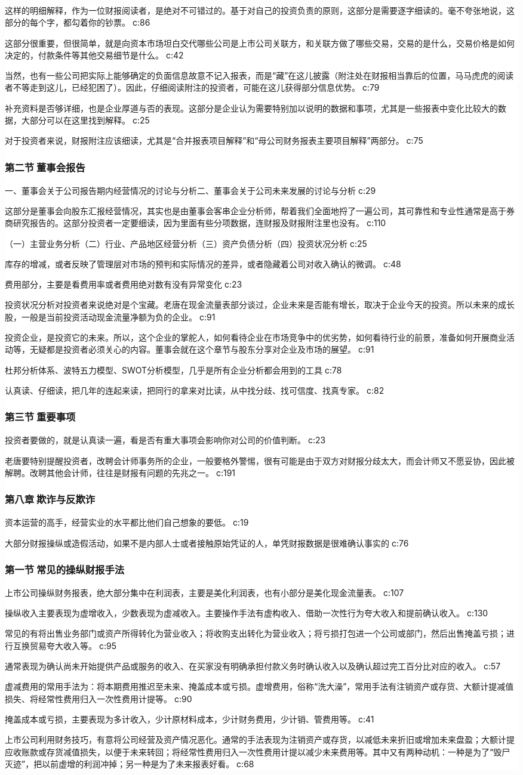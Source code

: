 这样的明细解释，作为一位财报阅读者，是绝对不可错过的。基于对自己的投资负责的原则，这部分是需要逐字细读的。毫不夸张地说，这部分的每个字，都勾着你的钞票。 c:86

这部分很重要，但很简单，就是向资本市场坦白交代哪些公司是上市公司关联方，和关联方做了哪些交易，交易的是什么，交易价格是如何决定的，付款条件等其他交易细节是什么。 c:42

当然，也有一些公司把实际上能够确定的负面信息故意不记入报表，而是“藏”在这儿披露（附注处在财报相当靠后的位置，马马虎虎的阅读者不等走到这儿，已经犯困了）。因此，仔细阅读附注的投资者，可能在这儿获得部分信息优势。 c:79

补充资料是否够详细，也是企业厚道与否的表现。这部分是企业认为需要特别加以说明的数据和事项，尤其是一些报表中变化比较大的数据，大部分可以在这里找到解释。 c:25

对于投资者来说，财报附注应该细读，尤其是“合并报表项目解释”和“母公司财务报表主要项目解释”两部分。 c:75

### 第二节 董事会报告

一、董事会关于公司报告期内经营情况的讨论与分析二、董事会关于公司未来发展的讨论与分析 c:29

这部分是董事会向股东汇报经营情况，其实也是由董事会客串企业分析师，帮着我们全面地捋了一遍公司，其可靠性和专业性通常是高于券商研究报告的。这部分投资者一定要细读，因为里面有些分项数据，连财报及财报附注里也没有。 c:110

（一）主营业务分析（二）行业、产品地区经营分析（三）资产负债分析（四）投资状况分析 c:25

库存的增减，或者反映了管理层对市场的预判和实际情况的差异，或者隐藏着公司对收入确认的微调。 c:48

费用部分，主要是看费用率或者费用绝对数有没有异常变化 c:23

投资状况分析对投资者来说绝对是个宝藏。老唐在现金流量表部分谈过，企业未来是否能有增长，取决于企业今天的投资。所以未来的成长股，一般是当前投资活动现金流量净额为负的企业。 c:91

投资企业，是投资它的未来。所以，这个企业的掌舵人，如何看待企业在市场竞争中的优劣势，如何看待行业的前景，准备如何开展商业活动等，无疑都是投资者必须关心的内容。董事会就在这个章节与股东分享对企业及市场的展望。 c:91

杜邦分析体系、波特五力模型、SWOT分析模型，几乎是所有企业分析都会用到的工具 c:78

认真读、仔细读，把几年的连起来读，把同行的拿来对比读，从中找分歧、找可信度、找真专家。 c:82

### 第三节 重要事项

投资者要做的，就是认真读一遍，看是否有重大事项会影响你对公司的价值判断。 c:23

老唐要特别提醒投资者，改聘会计师事务所的企业，一般要格外警惕，很有可能是由于双方对财报分歧太大，而会计师又不愿妥协，因此被解聘。改聘其他会计师，往往是财报有问题的先兆之一。 c:191

### 第八章 欺诈与反欺诈

资本运营的高手，经营实业的水平都比他们自己想象的要低。 c:19

大部分财报操纵或造假活动，如果不是内部人士或者接触原始凭证的人，单凭财报数据是很难确认事实的 c:76

### 第一节 常见的操纵财报手法

上市公司操纵财务报表，绝大部分集中在利润表，主要是美化利润表，也有小部分是美化现金流量表。 c:107

操纵收入主要表现为虚增收入，少数表现为虚减收入。主要操作手法有虚构收入、借助一次性行为夸大收入和提前确认收入。 c:130

常见的有将出售业务部门或资产所得转化为营业收入；将收购支出转化为营业收入；将亏损打包进一个公司或部门，然后出售掩盖亏损；进行互换贸易夸大收入等。 c:95

通常表现为确认尚未开始提供产品或服务的收入、在买家没有明确承担付款义务时确认收入以及确认超过完工百分比对应的收入。 c:57

虚减费用的常用手法为：将本期费用推迟至未来、掩盖成本或亏损。虚增费用，俗称“洗大澡”，常用手法有注销资产或存货、大额计提减值损失、将经常性费用归入一次性费用计提等。 c:90

掩盖成本或亏损，主要表现为多计收入，少计原材料成本，少计财务费用，少计销、管费用等。 c:41

上市公司利用财务技巧，有意将公司经营及资产情况恶化。通常的手法表现为注销资产或存货，以减低未来折旧或增加未来盘盈；大额计提应收账款或存货减值损失，以便于未来转回；将经常性费用归入一次性费用计提以减少未来费用等。其中又有两种动机：一种是为了“毁尸灭迹”，把以前虚增的利润冲掉；另一种是为了未来报表好看。 c:68

